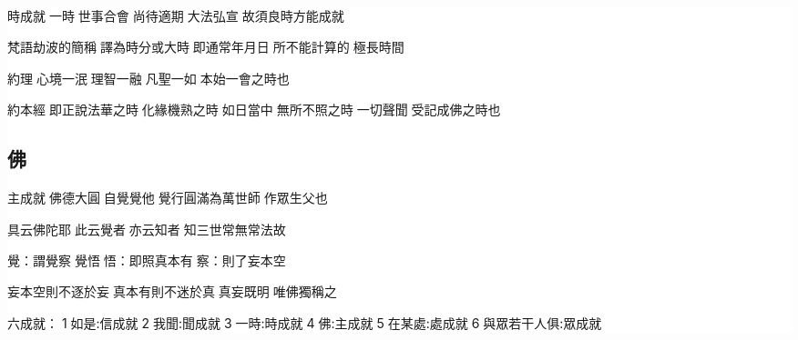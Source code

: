 時成就 
一時 世事合會 
尚待適期 
大法弘宣 
故須良時方能成就


梵語劫波的簡稱 
譯為時分或大時 
即通常年月日 
所不能計算的 
極長時間

約理 
心境一泯 
理智一融 
凡聖一如 
本始一會之時也

約本經 
即正說法華之時 
化緣機熟之時 
如日當中 
無所不照之時 
一切聲聞
受記成佛之時也

## 佛 
主成就 
佛德大圓 
自覺覺他 
覺行圓滿為萬世師 
作眾生父也 

具云佛陀耶 
此云覺者 
亦云知者 
知三世常無常法故

覺：謂覺察 覺悟 
悟：即照真本有 
察：則了妄本空

妄本空則不逐於妄 
真本有則不迷於真 
真妄既明 
唯佛獨稱之


六成就：
1 如是:信成就
2 我聞:聞成就
3 一時:時成就
4 佛:主成就
5 在某處:處成就
6 與眾若干人俱:眾成就
